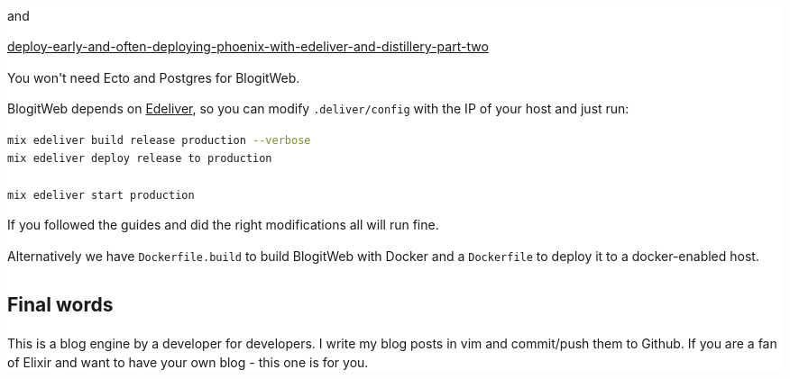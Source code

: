 and

[deploy-early-and-often-deploying-phoenix-with-edeliver-and-distillery-part-two](https://medium.com/@zek/deploy-early-and-often-deploying-phoenix-with-edeliver-and-distillery-part-two-f361ef36aa10)

You won't need Ecto and Postgres for BlogitWeb.

BlogitWeb depends on [Edeliver](https://github.com/edeliver/edeliver), so you can modify `.deliver/config` with the IP of your host and just run:

```bash
mix edeliver build release production --verbose
mix edeliver deploy release to production

mix edeliver start production
```

If you followed the guides and did the right modifications all will run fine.

Alternatively we have `Dockerfile.build` to build BlogitWeb with Docker and a `Dockerfile` to deploy it
to a docker-enabled host.

## Final words

This is a blog engine by a developer for developers. I write my blog posts in vim and commit/push them to Github.
If you are a fan of Elixir and want to have your own blog - this one is for you.

